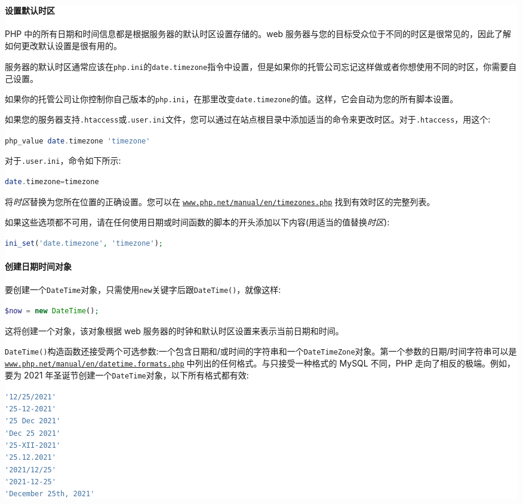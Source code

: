 #### 设置默认时区

PHP 中的所有日期和时间信息都是根据服务器的默认时区设置存储的。web 服务器与您的目标受众位于不同的时区是很常见的，因此了解如何更改默认设置是很有用的。

服务器的默认时区通常应该在`php.ini`的`date.timezone`指令中设置，但是如果你的托管公司忘记这样做或者你想使用不同的时区，你需要自己设置。

如果你的托管公司让你控制你自己版本的`php.ini`，在那里改变`date.timezone`的值。这样，它会自动为您的所有脚本设置。

如果您的服务器支持`.htaccess`或`.user.ini`文件，您可以通过在站点根目录中添加适当的命令来更改时区。对于`.htaccess`，用这个:

```php
php_value date.timezone 'timezone'

```

对于`.user.ini`，命令如下所示:

```php
date.timezone=timezone

```

将*时区*替换为您所在位置的正确设置。您可以在 [`www.php.net/manual/en/timezones.php`](http://www.php.net/manual/en/timezones.php) 找到有效时区的完整列表。

如果这些选项都不可用，请在任何使用日期或时间函数的脚本的开头添加以下内容(用适当的值替换*时区*):

```php
ini_set('date.timezone', 'timezone');

```

#### 创建日期时间对象

要创建一个`DateTime`对象，只需使用`new`关键字后跟`DateTime()`，就像这样:

```php
$now = new DateTime();

```

这将创建一个对象，该对象根据 web 服务器的时钟和默认时区设置来表示当前日期和时间。

`DateTime()`构造函数还接受两个可选参数:一个包含日期和/或时间的字符串和一个`DateTimeZone`对象。第一个参数的日期/时间字符串可以是 [`www.php.net/manual/en/datetime.formats.php`](http://www.php.net/manual/en/datetime.formats.php) 中列出的任何格式。与只接受一种格式的 MySQL 不同，PHP 走向了相反的极端。例如，要为 2021 年圣诞节创建一个`DateTime`对象，以下所有格式都有效:

```php
'12/25/2021'
'25-12-2021'
'25 Dec 2021'
'Dec 25 2021'
'25-XII-2021'
'25.12.2021'
'2021/12/25'
'2021-12-25'
'December 25th, 2021'

```
